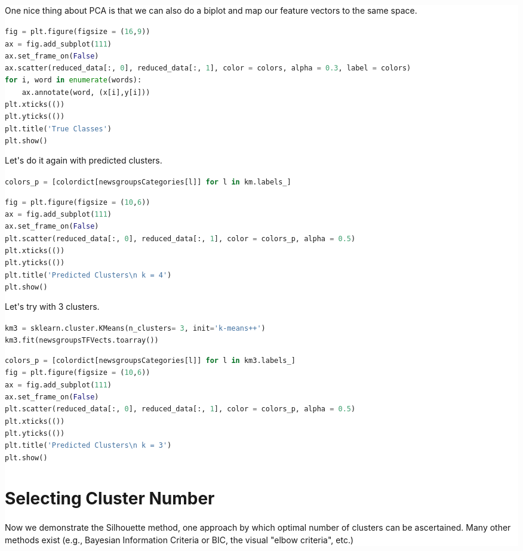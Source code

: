 One nice thing about PCA is that we can also do a biplot and map our feature
vectors to the same space.

```python
fig = plt.figure(figsize = (16,9))
ax = fig.add_subplot(111)
ax.set_frame_on(False)
ax.scatter(reduced_data[:, 0], reduced_data[:, 1], color = colors, alpha = 0.3, label = colors)
for i, word in enumerate(words):
    ax.annotate(word, (x[i],y[i]))
plt.xticks(())
plt.yticks(())
plt.title('True Classes')
plt.show()
```

Let's do it again with predicted clusters.

```python
colors_p = [colordict[newsgroupsCategories[l]] for l in km.labels_]
```

```python
fig = plt.figure(figsize = (10,6))
ax = fig.add_subplot(111)
ax.set_frame_on(False)
plt.scatter(reduced_data[:, 0], reduced_data[:, 1], color = colors_p, alpha = 0.5)
plt.xticks(())
plt.yticks(())
plt.title('Predicted Clusters\n k = 4')
plt.show()
```

Let's try with 3 clusters.

```python
km3 = sklearn.cluster.KMeans(n_clusters= 3, init='k-means++')
km3.fit(newsgroupsTFVects.toarray())
```

```python
colors_p = [colordict[newsgroupsCategories[l]] for l in km3.labels_]
fig = plt.figure(figsize = (10,6))
ax = fig.add_subplot(111)
ax.set_frame_on(False)
plt.scatter(reduced_data[:, 0], reduced_data[:, 1], color = colors_p, alpha = 0.5)
plt.xticks(())
plt.yticks(())
plt.title('Predicted Clusters\n k = 3')
plt.show()
```

# Selecting Cluster Number

Now we demonstrate the Silhouette method, one approach by which optimal number
of clusters can be ascertained. Many other methods exist (e.g., Bayesian
Information Criteria or BIC, the visual "elbow criteria", etc.)
